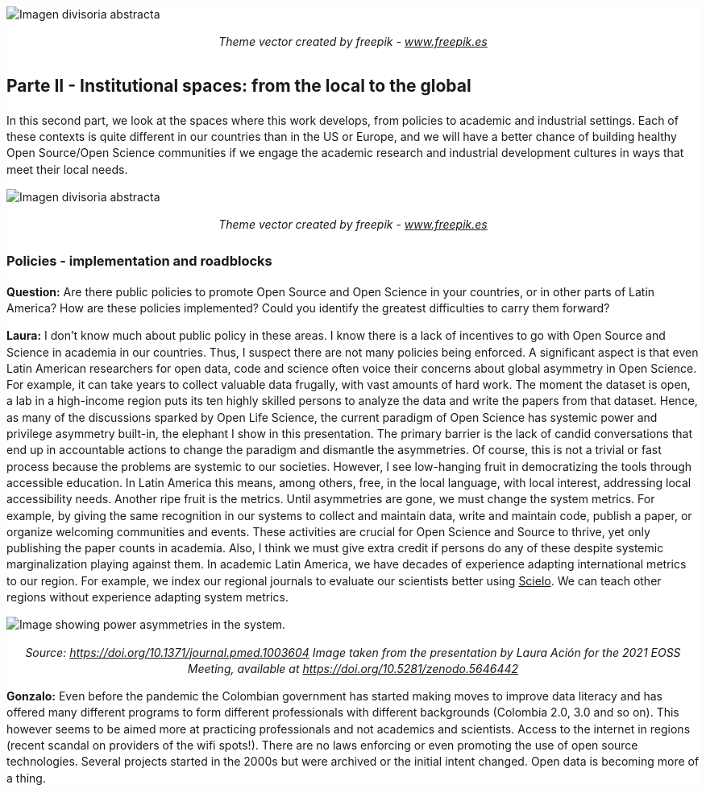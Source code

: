 ![Imagen divisoria abstracta](https://www.metadocencia.org/img/czi-blogpost/Imagen6.png)
*<center>Theme vector created by freepik - www.freepik.es</center>*

## Parte II - Institutional spaces: from the local to the global
In this second part, we look at the spaces where this work develops, from policies to academic and industrial settings. Each of these contexts is quite different in our countries than in the US or Europe, and we will have a better chance of building healthy Open Source/Open Science communities if we engage the academic research and industrial development cultures in ways that meet their local needs.

![Imagen divisoria abstracta](https://www.metadocencia.org/img/czi-blogpost/Imagen7.png)
*<center>Theme vector created by freepik - www.freepik.es</center>*

### Policies - implementation and roadblocks
**Question:** Are there public policies to promote Open Source and Open Science in your countries, or in other parts of Latin America? How are these policies implemented? Could you identify the greatest difficulties to carry them forward?

**Laura:** I don’t know much about public policy in these areas. I know there is a lack of incentives to go with Open Source and Science in academia in our countries. Thus, I suspect there are not many policies being enforced. A significant aspect is that even Latin American researchers for open data, code and science often voice their concerns about global asymmetry in Open Science. For example, it can take years to collect valuable data frugally, with vast amounts of hard work. The moment the dataset is open, a lab in a high-income region puts its ten highly skilled persons to analyze the data and write the papers from that dataset. Hence, as many of the discussions sparked by Open Life Science, the current paradigm of Open Science has systemic power and privilege asymmetry built-in, the elephant I show in this presentation. The primary barrier is the lack of candid conversations that end up in accountable actions to change the paradigm and dismantle the asymmetries. Of course, this is not a trivial or fast process because the problems are systemic to our societies. However, I see low-hanging fruit in democratizing the tools through accessible education. In Latin America this means, among others, free, in the local language, with local interest, addressing local accessibility needs. Another ripe fruit is the metrics. Until asymmetries are gone, we must change the system metrics. For example, by giving the same recognition in our systems to collect and maintain data, write and maintain code, publish a paper, or organize welcoming communities and events. These activities are crucial for Open Science and Source to thrive, yet only publishing the paper counts in academia. Also, I think we must give extra credit if persons do any of these despite systemic marginalization playing against them. In academic Latin America, we have decades of experience adapting international metrics to our region. For example, we index our regional journals to evaluate our scientists better using [Scielo](https://scielo.org/). We can teach other regions without experience adapting system metrics.

![Image showing power asymmetries in the system.](https://www.metadocencia.org/img/czi-blogpost/Imagen8.png)
*<center>Source: https://doi.org/10.1371/journal.pmed.1003604
Image taken from the presentation by Laura Ación for the 2021 EOSS Meeting, available at https://doi.org/10.5281/zenodo.5646442</center>*

**Gonzalo:** Even before the pandemic the Colombian government has started making moves to improve data literacy and has offered many different programs to form different professionals with different backgrounds (Colombia 2.0, 3.0 and so on). This however seems to be aimed more at practicing professionals and not academics and scientists. Access to the internet in regions (recent scandal on providers of the wifi spots!). There are no laws enforcing or even promoting the use of open source technologies. Several projects started in the 2000s but were archived or the initial intent changed. Open data is becoming more of a thing.
